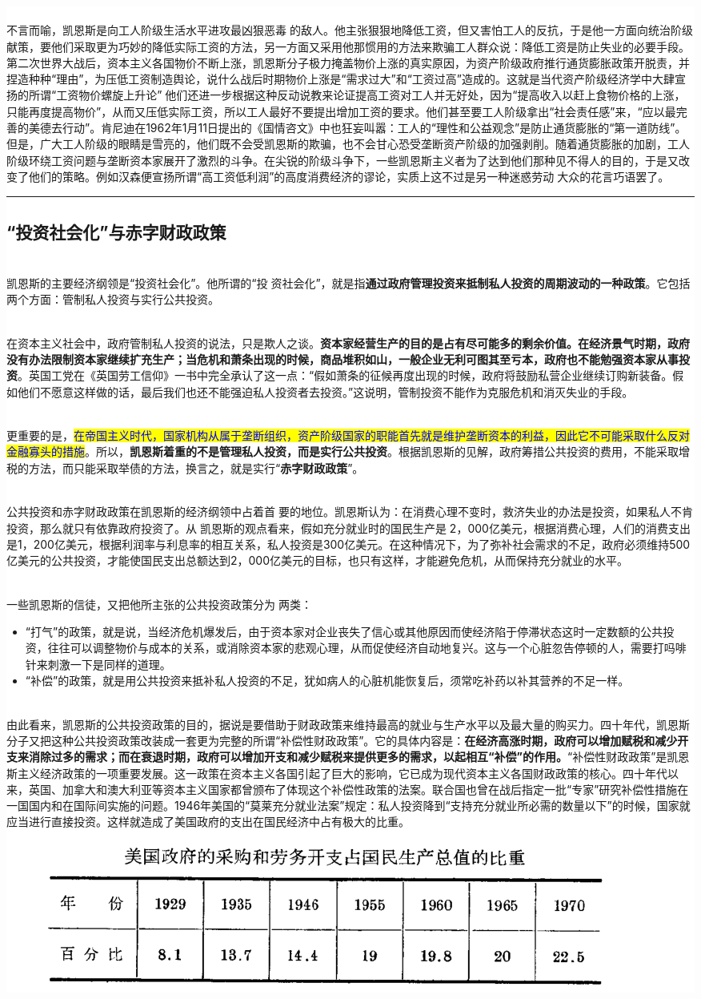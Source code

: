 
\
不言而喻，凯恩斯是向工人阶级生活水平进攻最凶狠恶毒
的敌人。他主张狠狠地降低工资，但又害怕工人的反抗，于是他一方面向统治阶级献策，要他们采取更为巧妙的降低实际工资的方法，另一方面又采用他那惯用的方法来欺骗工人群众说：降低工资是防止失业的必要手段。第二次世界大战后，资本主义各国物价不断上涨，凯恩斯分子极力掩盖物价上涨的真实原因，为资产阶级政府推行通货膨胀政策开脱责，并捏造种种“理由”，为压低工资制造舆论，说什么战后时期物价上涨是“需求过大”和“工资过高”造成的。这就是当代资产阶级经济学中大肆宣扬的所谓“工资物价螺旋上升论” 他们还进一步根据这种反动说教来论证提高工资对工人并无好处，因为“提高收入以赶上食物价格的上涨，只能再度提高物价”，从而又压低实际工资，所以工人最好不要提出增加工资的要求。他们甚至要工人阶级拿出“社会责任感”来，“应以最完善的美德去行动”。肯尼迪在1962年1月11日提出的《国情咨文》中也狂妄叫嚣：工人的“理性和公益观念”是防止通货膨胀的“第一道防线”。但是，广大工人阶级的眼睛是雪亮的，他们既不会受凯恩斯的欺骗，也不会甘心恐受垄断资产阶级的加强剥削。随着通货膨胀的加剧，工人阶级环绕工资问题与垄断资本家展开了激烈的斗争。在尖锐的阶级斗争下，一些凯恩斯主义者为了达到他们那种见不得人的目的，于是又改变了他们的策略。例如汉森便宣扬所谓“高工资低利润”的高度消费经济的谬论，实质上这不过是另一种迷惑劳动
大众的花言巧语罢了。

***

## “投资社会化”与赤字财政政策



\
凯恩斯的主要经济纲领是“投资社会化”。他所谓的“投
资社会化”，就是指**通过政府管理投资来抵制私人投资的周期波动的一种政策**。它包括两个方面：管制私人投资与实行公共投资。


\
在资本主义社会中，政府管制私人投资的说法，只是欺人之谈。**资本家经营生产的目的是占有尽可能多的剩余价值。在经济景气时期，政府没有办法限制资本家继续扩充生产；当危机和萧条出现的时候，商品堆积如山，一般企业无利可图其至亏本，政府也不能勉强资本家从事投资**。英国工党在《英国劳工信仰》一书中完全承认了这一点：“假如萧条的征候再度出现的时候，政府将鼓励私营企业继续订购新装备。假如他们不愿意这样做的话，最后我们也还不能强迫私人投资者去投资。”这说明，管制投资不能作为克服危机和消灭失业的手段。


\
更重要的是，<mark style="color:blue;">在帝国主义时代，国家机构从属于垄断组织，资产阶级国家的职能首先就是维护垄断资本的利益，因此它不可能采取什么反对金融寡头的措施</mark>。所以，**凯恩斯着重的不是管理私人投资，而是实行公共投资**。根据凯恩斯的见解，政府筹措公共投资的费用，不能采取增税的方法，而只能采取举债的方法，换言之，就是实行“**赤字财政政策**”。


\
公共投资和赤字财政政策在凯恩斯的经济纲领中占着首
要的地位。凯恩斯认为：在消费心理不变时，救济失业的办法是投资，如果私人不肯投资，那么就只有依靠政府投资了。从
凯恩斯的观点看来，假如充分就业时的国民生产是 2，000亿美元，根据消费心理，人们的消费支出是1，200亿美元，根据利润率与利息率的相互关系，私人投资是300亿美元。在这种情况下，为了弥补社会需求的不足，政府必须维持500亿美元的公共投资，才能使国民支出总额达到2，000亿美元的目标，也只有这样，才能避免危机，从而保持充分就业的水平。


\
一些凯恩斯的信徒，又把他所主张的公共投资政策分为
两类：

* “打气”的政策，就是说，当经济危机爆发后，由于资本家对企业丧失了信心或其他原因而使经济陷于停滞状态这时一定数额的公共投资，往往可以调整物价与成本的关系，或消除资本家的悲观心理，从而促使经济自动地复兴。这与一个心脏忽告停顿的人，需要打吗啡针来刺激一下是同样的道理。
* “补偿”的政策，就是用公共投资来抵补私人投资的不足，犹如病人的心脏机能恢复后，须常吃补药以补其营养的不足一样。


\
由此看来，凯恩斯的公共投资政策的目的，据说是要借助于财政政策来维持最高的就业与生产水平以及最大量的购买力。四十年代，凯恩斯分子又把这种公共投资政策改装成一套更为完整的所谓“补偿性财政政策”。它的具体内容是：**在经济高涨时期，政府可以增加赋税和减少开支来消除过多的需求；而在衰退时期，政府可以增加开支和减少赋税来提供更多的需求，以起相互“补偿”的作用。**“补偿性财政政策”是凯恩斯主义经济政策的一项重要发展。这一政策在资本主义各国引起了巨大的影响，它已成为现代资本主义各国财政政策的核心。四十年代以来，英国、加拿大和澳大利亚等资本主义国家都曾颁布了体现这个补偿性政策的法案。联合国也曾在战后指定一批“专家”研究补偿性措施在一国国内和在国际间实施的问题。1946年美国的“莫莱充分就业法案”规定：私人投资降到“支持充分就业所必需的数量以下”的时候，国家就应当进行直接投资。这样就造成了美国政府的支出在国民经济中占有极大的比重。

<figure><img src="../.gitbook/assets/{7FF508EF-5E79-443A-958B-2A2408B6A115}.png" alt=""><figcaption></figcaption></figure>
